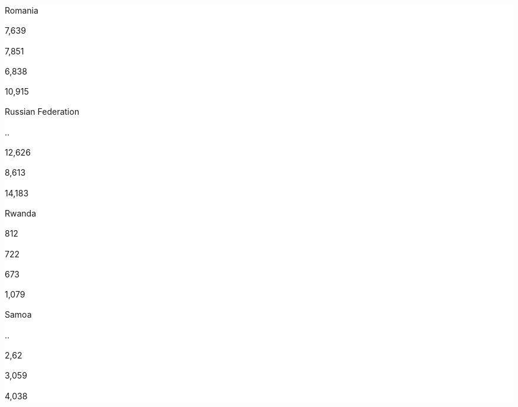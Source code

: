 




Romania


7,639


7,851


6,838


10,915






Russian Federation


..


12,626


8,613


14,183






Rwanda


812


722


673


1,079






Samoa


..


2,62


3,059


4,038
